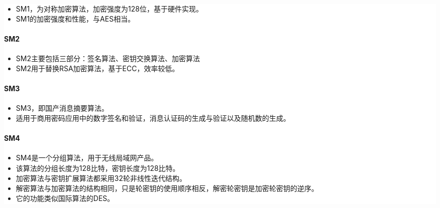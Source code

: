 - SM1，为对称加密算法，加密强度为128位，基于硬件实现。
- SM1的加密强度和性能，与AES相当。
<a name="rqCdW"></a>
#### SM2

- SM2主要包括三部分：签名算法、密钥交换算法、加密算法
- SM2用于替换RSA加密算法，基于ECC，效率较低。
<a name="QvZ0m"></a>
#### SM3

- SM3，即国产消息摘要算法。
- 适用于商用密码应用中的数字签名和验证，消息认证码的生成与验证以及随机数的生成。
<a name="Ql3iM"></a>
#### SM4

- SM4是一个分组算法，用于无线局域网产品。
- 该算法的分组长度为128比特，密钥长度为128比特。
- 加密算法与密钥扩展算法都采用32轮非线性迭代结构。
- 解密算法与加密算法的结构相同，只是轮密钥的使用顺序相反，解密轮密钥是加密轮密钥的逆序。
- 它的功能类似国际算法的DES。

